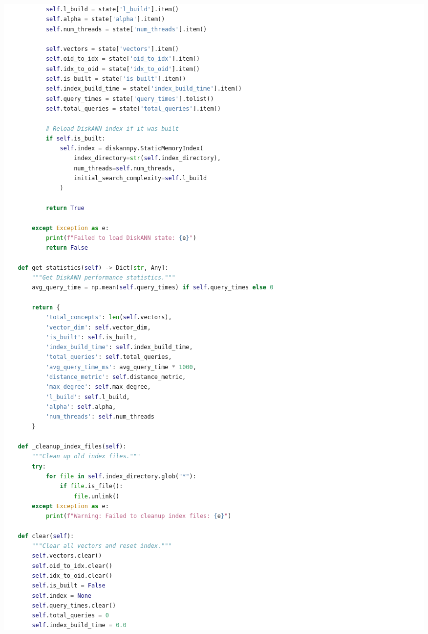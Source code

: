 ```python
            self.l_build = state['l_build'].item()
            self.alpha = state['alpha'].item()
            self.num_threads = state['num_threads'].item()
            
            self.vectors = state['vectors'].item()
            self.oid_to_idx = state['oid_to_idx'].item()
            self.idx_to_oid = state['idx_to_oid'].item()
            self.is_built = state['is_built'].item()
            self.index_build_time = state['index_build_time'].item()
            self.query_times = state['query_times'].tolist()
            self.total_queries = state['total_queries'].item()
            
            # Reload DiskANN index if it was built
            if self.is_built:
                self.index = diskannpy.StaticMemoryIndex(
                    index_directory=str(self.index_directory),
                    num_threads=self.num_threads,
                    initial_search_complexity=self.l_build
                )
            
            return True
            
        except Exception as e:
            print(f"Failed to load DiskANN state: {e}")
            return False
    
    def get_statistics(self) -> Dict[str, Any]:
        """Get DiskANN performance statistics."""
        avg_query_time = np.mean(self.query_times) if self.query_times else 0
        
        return {
            'total_concepts': len(self.vectors),
            'vector_dim': self.vector_dim,
            'is_built': self.is_built,
            'index_build_time': self.index_build_time,
            'total_queries': self.total_queries,
            'avg_query_time_ms': avg_query_time * 1000,
            'distance_metric': self.distance_metric,
            'max_degree': self.max_degree,
            'l_build': self.l_build,
            'alpha': self.alpha,
            'num_threads': self.num_threads
        }
    
    def _cleanup_index_files(self):
        """Clean up old index files."""
        try:
            for file in self.index_directory.glob("*"):
                if file.is_file():
                    file.unlink()
        except Exception as e:
            print(f"Warning: Failed to cleanup index files: {e}")
    
    def clear(self):
        """Clear all vectors and reset index."""
        self.vectors.clear()
        self.oid_to_idx.clear()
        self.idx_to_oid.clear()
        self.is_built = False
        self.index = None
        self.query_times.clear()
        self.total_queries = 0
        self.index_build_time = 0.0
```